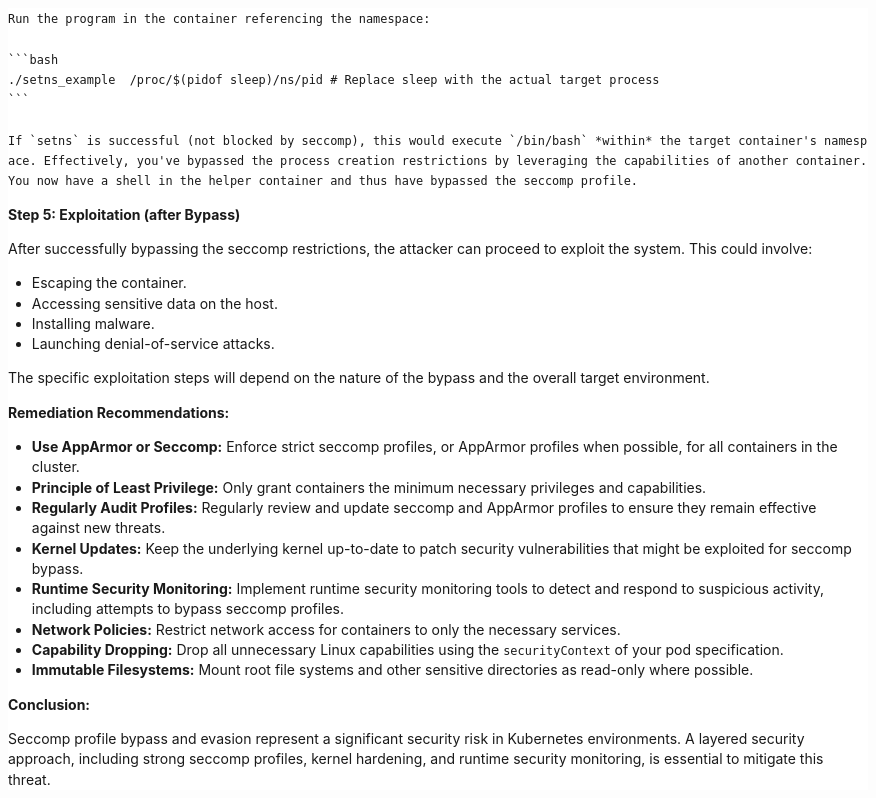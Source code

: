    Run the program in the container referencing the namespace:

    ```bash
    ./setns_example  /proc/$(pidof sleep)/ns/pid # Replace sleep with the actual target process
    ```

    If `setns` is successful (not blocked by seccomp), this would execute `/bin/bash` *within* the target container's namespace. Effectively, you've bypassed the process creation restrictions by leveraging the capabilities of another container. You now have a shell in the helper container and thus have bypassed the seccomp profile.

**Step 5:  Exploitation (after Bypass)**

After successfully bypassing the seccomp restrictions, the attacker can proceed to exploit the system. This could involve:

*   Escaping the container.
*   Accessing sensitive data on the host.
*   Installing malware.
*   Launching denial-of-service attacks.

The specific exploitation steps will depend on the nature of the bypass and the overall target environment.

**Remediation Recommendations:**

*   **Use AppArmor or Seccomp:**  Enforce strict seccomp profiles, or AppArmor profiles when possible, for all containers in the cluster.
*   **Principle of Least Privilege:** Only grant containers the minimum necessary privileges and capabilities.
*   **Regularly Audit Profiles:** Regularly review and update seccomp and AppArmor profiles to ensure they remain effective against new threats.
*   **Kernel Updates:**  Keep the underlying kernel up-to-date to patch security vulnerabilities that might be exploited for seccomp bypass.
*   **Runtime Security Monitoring:** Implement runtime security monitoring tools to detect and respond to suspicious activity, including attempts to bypass seccomp profiles.
*   **Network Policies:** Restrict network access for containers to only the necessary services.
*   **Capability Dropping:** Drop all unnecessary Linux capabilities using the `securityContext` of your pod specification.
*   **Immutable Filesystems:** Mount root file systems and other sensitive directories as read-only where possible.

**Conclusion:**

Seccomp profile bypass and evasion represent a significant security risk in Kubernetes environments.  A layered security approach, including strong seccomp profiles, kernel hardening, and runtime security monitoring, is essential to mitigate this threat.

